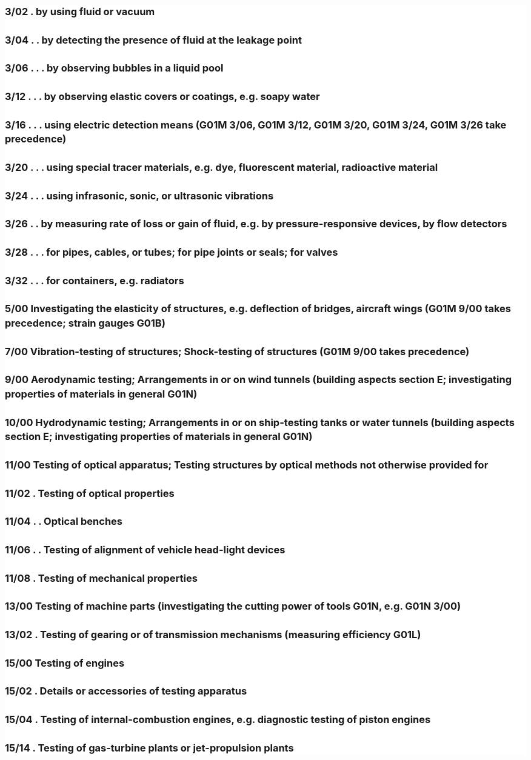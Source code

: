 ### 3/02 . by using fluid or vacuum
### 3/04 . . by detecting the presence of fluid at the leakage point
### 3/06 . . . by observing bubbles in a liquid pool
### 3/12 . . . by observing elastic covers or coatings, e.g. soapy water
### 3/16 . . . using electric detection means (G01M 3/06, G01M 3/12, G01M 3/20, G01M 3/24, G01M 3/26 take precedence)
### 3/20 . . . using special tracer materials, e.g. dye, fluorescent material, radioactive material
### 3/24 . . . using infrasonic, sonic, or ultrasonic vibrations
### 3/26 . . by measuring rate of loss or gain of fluid, e.g. by pressure-responsive devices, by flow detectors
### 3/28 . . . for pipes, cables, or tubes; for pipe joints or seals; for valves
### 3/32 . . . for containers, e.g. radiators
### **5/00 Investigating the elasticity of structures, e.g. deflection of bridges, aircraft wings** (G01M 9/00 takes precedence; strain gauges G01B)
### **7/00 Vibration-testing of structures; Shock-testing of structures** (G01M 9/00 takes precedence)
### **9/00 Aerodynamic testing; Arrangements in or on wind tunnels** (building aspects section E; investigating properties of materials in general G01N)
### **10/00 Hydrodynamic testing; Arrangements in or on ship-testing tanks or water tunnels** (building aspects section E; investigating properties of materials in general G01N)
### **11/00 Testing of optical apparatus; Testing structures by optical methods not otherwise provided for**
### 11/02 . Testing of optical properties
### 11/04 . . Optical benches
### 11/06 . . Testing of alignment of vehicle head-light devices
### 11/08 . Testing of mechanical properties
### **13/00 Testing of machine parts** (investigating the cutting power of tools G01N, e.g. G01N 3/00)
### 13/02 . Testing of gearing or of transmission mechanisms (measuring efficiency G01L)
### **15/00 Testing of engines**
### 15/02 . Details or accessories of testing apparatus
### 15/04 . Testing of internal-combustion engines, e.g. diagnostic testing of piston engines
### 15/14 . Testing of gas-turbine plants or jet-propulsion plants